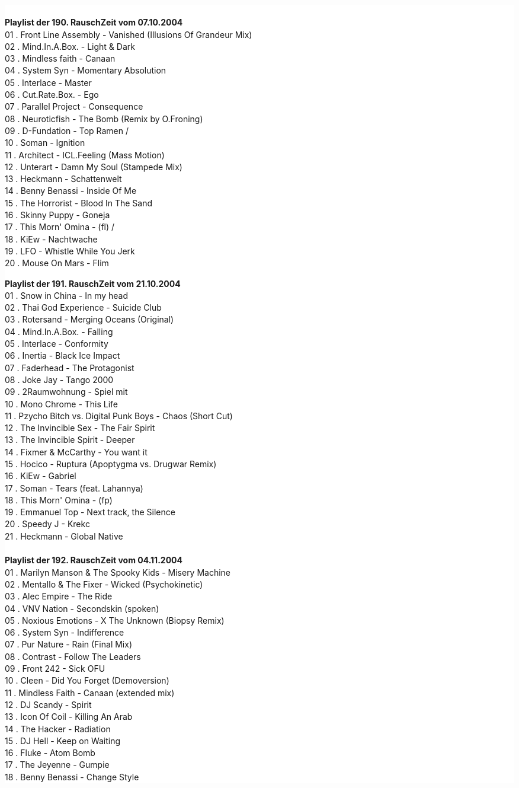 <strong><br />
Playlist der 190. RauschZeit vom 07.10.2004 </strong><br />
01 . Front Line Assembly - Vanished (Illusions Of Grandeur Mix)<br />
02 . Mind.In.A.Box. - Light &amp; Dark<br />
03 . Mindless faith - Canaan<br />
04 . System Syn - Momentary Absolution<br />
05 . Interlace - Master<br />
06 . Cut.Rate.Box. - Ego<br />
07 . Parallel Project - Consequence<br />
08 . Neuroticfish - The Bomb (Remix by O.Froning)<br />
09 . D-Fundation - Top Ramen /<br />
10 . Soman - Ignition<br />
11 . Architect - ICL.Feeling (Mass Motion)<br />
12 . Unterart - Damn My Soul (Stampede Mix)<br />
13 . Heckmann - Schattenwelt<br />
14 . Benny Benassi - Inside Of Me<br />
15 . The Horrorist - Blood In The Sand<br />
16 . Skinny Puppy - Goneja<br />
17 . This Morn' Omina - (fl) /<br />
18 . KiEw - Nachtwache<br />
19 . LFO - Whistle While You Jerk<br />
20 . Mouse On Mars - Flim</p>
<p><strong>Playlist der 191. RauschZeit vom 21.10.2004 </strong><br />
01 . Snow in China - In my head<br />
02 . Thai God Experience - Suicide Club<br />
03 . Rotersand - Merging Oceans (Original)<br />
04 . Mind.In.A.Box. - Falling<br />
05 . Interlace - Conformity<br />
06 . Inertia - Black Ice Impact<br />
07 . Faderhead - The Protagonist<br />
08 . Joke Jay - Tango 2000<br />
09 . 2Raumwohnung - Spiel mit<br />
10 . Mono Chrome - This Life<br />
11 . Pzycho Bitch vs. Digital Punk Boys - Chaos (Short Cut)<br />
12 . The Invincible Sex - The Fair Spirit<br />
13 . The Invincible Spirit - Deeper<br />
14 . Fixmer &amp; McCarthy - You want it<br />
15 . Hocico - Ruptura (Apoptygma vs. Drugwar Remix)<br />
16 . KiEw - Gabriel<br />
17 . Soman - Tears (feat. Lahannya)<br />
18 . This Morn' Omina - (fp)<br />
19 . Emmanuel Top - Next track, the Silence<br />
20 . Speedy J - Krekc<br />
21 . Heckmann - Global Native<br />
<strong><br />
Playlist der 192. RauschZeit vom 04.11.2004 </strong><br />
01 . Marilyn Manson &amp; The Spooky Kids - Misery Machine<br />
02 . Mentallo &amp; The Fixer - Wicked (Psychokinetic)<br />
03 . Alec Empire - The Ride<br />
04 . VNV Nation - Secondskin (spoken)<br />
05 . Noxious Emotions - X The Unknown (Biopsy Remix)<br />
06 . System Syn - Indifference<br />
07 . Pur Nature - Rain (Final Mix)<br />
08 . Contrast - Follow The Leaders<br />
09 . Front 242 - Sick OFU<br />
10 . Cleen - Did You Forget (Demoversion)<br />
11 . Mindless Faith - Canaan (extended mix)<br />
12 . DJ Scandy - Spirit<br />
13 . Icon Of Coil - Killing An Arab<br />
14 . The Hacker - Radiation<br />
15 . DJ Hell - Keep on Waiting<br />
16 . Fluke - Atom Bomb<br />
17 . The Jeyenne - Gumpie<br />
18 . Benny Benassi - Change Style<br />